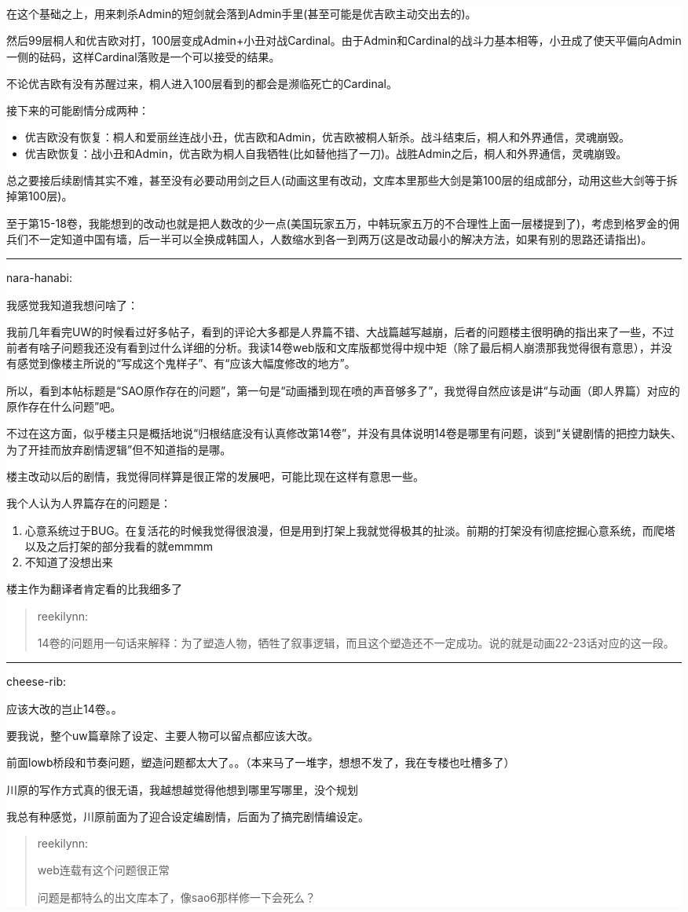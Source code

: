 在这个基础之上，用来刺杀Admin的短剑就会落到Admin手里(甚至可能是优吉欧主动交出去的)。

然后99层桐人和优吉欧对打，100层变成Admin+小丑对战Cardinal。由于Admin和Cardinal的战斗力基本相等，小丑成了使天平偏向Admin一侧的砝码，这样Cardinal落败是一个可以接受的结果。

不论优吉欧有没有苏醒过来，桐人进入100层看到的都会是濒临死亡的Cardinal。

接下来的可能剧情分成两种：
- 优吉欧没有恢复：桐人和爱丽丝连战小丑，优吉欧和Admin，优吉欧被桐人斩杀。战斗结束后，桐人和外界通信，灵魂崩毁。
- 优吉欧恢复：战小丑和Admin，优吉欧为桐人自我牺牲(比如替他挡了一刀)。战胜Admin之后，桐人和外界通信，灵魂崩毁。

总之要接后续剧情其实不难，甚至没有必要动用剑之巨人(动画这里有改动，文库本里那些大剑是第100层的组成部分，动用这些大剑等于拆掉第100层)。

至于第15-18卷，我能想到的改动也就是把人数改的少一点(美国玩家五万，中韩玩家五万的不合理性上面一层楼提到了)，考虑到格罗金的佣兵们不一定知道中国有墙，后一半可以全换成韩国人，人数缩水到各一到两万(这是改动最小的解决方法，如果有别的思路还请指出)。


***

nara-hanabi:

我感觉我知道我想问啥了：

我前几年看完UW的时候看过好多帖子，看到的评论大多都是人界篇不错、大战篇越写越崩，后者的问题楼主很明确的指出来了一些，不过前者有啥子问题我还没有看到过什么详细的分析。我读14卷web版和文库版都觉得中规中矩（除了最后桐人崩溃那我觉得很有意思），并没有感觉到像楼主所说的“写成这个鬼样子”、有“应该大幅度修改的地方”。

所以，看到本帖标题是“SAO原作存在的问题”，第一句是“动画播到现在喷的声音够多了”，我觉得自然应该是讲“与动画（即人界篇）对应的原作存在什么问题”吧。

不过在这方面，似乎楼主只是概括地说“归根结底没有认真修改第14卷”，并没有具体说明14卷是哪里有问题，谈到“关键剧情的把控力缺失、为了开挂而放弃剧情逻辑”但不知道指的是哪。

楼主改动以后的剧情，我觉得同样算是很正常的发展吧，可能比现在这样有意思一些。

我个人认为人界篇存在的问题是：

1. 心意系统过于BUG。在复活花的时候我觉得很浪漫，但是用到打架上我就觉得极其的扯淡。前期的打架没有彻底挖掘心意系统，而爬塔以及之后打架的部分我看的就emmmm
2. 不知道了没想出来

楼主作为翻译者肯定看的比我细多了

> reekilynn:
>
> 14卷的问题用一句话来解释：为了塑造人物，牺牲了叙事逻辑，而且这个塑造还不一定成功。说的就是动画22-23话对应的这一段。

***

cheese-rib:

应该大改的岂止14卷。。

要我说，整个uw篇章除了设定、主要人物可以留点都应该大改。

前面lowb桥段和节奏问题，塑造问题都太大了。。（本来马了一堆字，想想不发了，我在专楼也吐槽多了）

川原的写作方式真的很无语，我越想越觉得他想到哪里写哪里，没个规划

我总有种感觉，川原前面为了迎合设定编剧情，后面为了搞完剧情编设定。

> reekilynn:
>
> web连载有这个问题很正常
> 
> 问题是都特么的出文库本了，像sao6那样修一下会死么？
